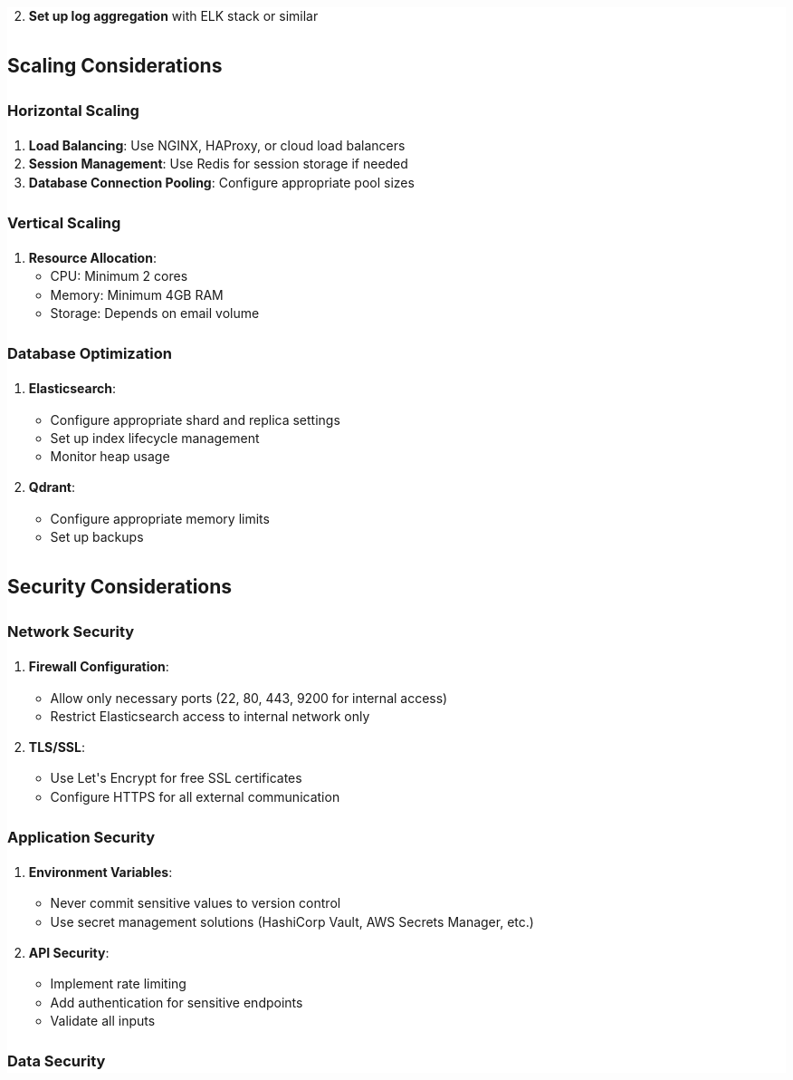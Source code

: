 2. **Set up log aggregation** with ELK stack or similar

## Scaling Considerations

### Horizontal Scaling

1. **Load Balancing**: Use NGINX, HAProxy, or cloud load balancers
2. **Session Management**: Use Redis for session storage if needed
3. **Database Connection Pooling**: Configure appropriate pool sizes

### Vertical Scaling

1. **Resource Allocation**: 
   - CPU: Minimum 2 cores
   - Memory: Minimum 4GB RAM
   - Storage: Depends on email volume

### Database Optimization

1. **Elasticsearch**:
   - Configure appropriate shard and replica settings
   - Set up index lifecycle management
   - Monitor heap usage

2. **Qdrant**:
   - Configure appropriate memory limits
   - Set up backups

## Security Considerations

### Network Security

1. **Firewall Configuration**:
   - Allow only necessary ports (22, 80, 443, 9200 for internal access)
   - Restrict Elasticsearch access to internal network only

2. **TLS/SSL**:
   - Use Let's Encrypt for free SSL certificates
   - Configure HTTPS for all external communication

### Application Security

1. **Environment Variables**:
   - Never commit sensitive values to version control
   - Use secret management solutions (HashiCorp Vault, AWS Secrets Manager, etc.)

2. **API Security**:
   - Implement rate limiting
   - Add authentication for sensitive endpoints
   - Validate all inputs

### Data Security
